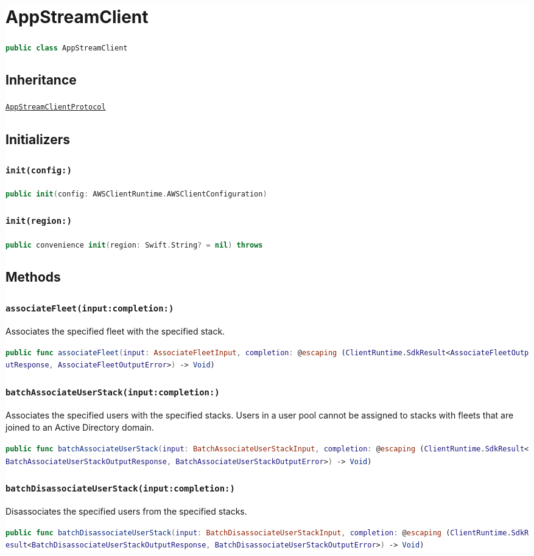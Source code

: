 # AppStreamClient

``` swift
public class AppStreamClient 
```

## Inheritance

[`AppStreamClientProtocol`](/aws-sdk-swift/reference/0.x/AWSAppStream/AppStreamClientProtocol)

## Initializers

### `init(config:)`

``` swift
public init(config: AWSClientRuntime.AWSClientConfiguration) 
```

### `init(region:)`

``` swift
public convenience init(region: Swift.String? = nil) throws 
```

## Methods

### `associateFleet(input:completion:)`

Associates the specified fleet with the specified stack.

``` swift
public func associateFleet(input: AssociateFleetInput, completion: @escaping (ClientRuntime.SdkResult<AssociateFleetOutputResponse, AssociateFleetOutputError>) -> Void)
```

### `batchAssociateUserStack(input:completion:)`

Associates the specified users with the specified stacks. Users in a user pool cannot be assigned to stacks with fleets that are joined to an Active Directory domain.

``` swift
public func batchAssociateUserStack(input: BatchAssociateUserStackInput, completion: @escaping (ClientRuntime.SdkResult<BatchAssociateUserStackOutputResponse, BatchAssociateUserStackOutputError>) -> Void)
```

### `batchDisassociateUserStack(input:completion:)`

Disassociates the specified users from the specified stacks.

``` swift
public func batchDisassociateUserStack(input: BatchDisassociateUserStackInput, completion: @escaping (ClientRuntime.SdkResult<BatchDisassociateUserStackOutputResponse, BatchDisassociateUserStackOutputError>) -> Void)
```
